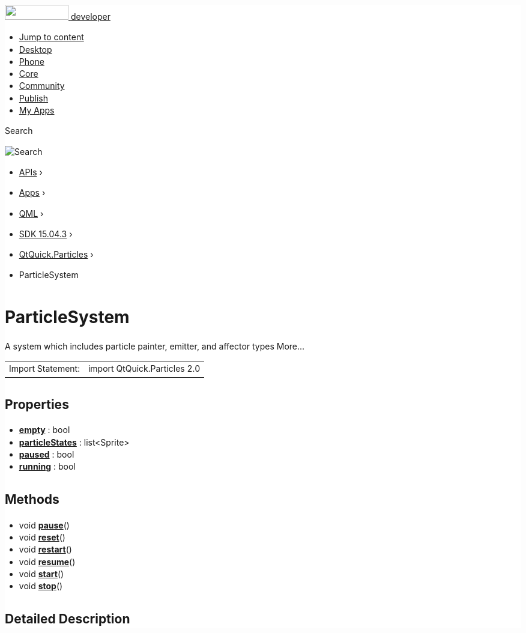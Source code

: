 <a href="https://developer.ubuntu.com/" class="logo-ubuntu"><img src="https://developer.ubuntu.com/assets/sites/ubuntu/latest/u/img/logos/logo-ubuntu-orange.svg" width="106" height="25" /> <span>developer</span></a>

-   [Jump to content](index.html#main-content)
-   [Desktop](https://developer.ubuntu.com/en/desktop/)
-   [Phone](https://developer.ubuntu.com/en/phone/)
-   [Core](https://developer.ubuntu.com/core)
-   [Community](https://developer.ubuntu.com/en/community/)
-   [Publish](https://developer.ubuntu.com/en/publish/)
-   [My Apps](https://myapps.developer.ubuntu.com/)

Search

<img src="https://developer.ubuntu.com/assets/sites/ubuntu/latest/u/img/search-white.svg" alt="Search" height="28" />

-   [APIs](../../../../index.html) ›
-   [Apps](../../../index.html) ›
-   [QML](../../index.html) ›
-   [SDK 15.04.3](../index.html) ›
-   [QtQuick.Particles](../QtQuick.Particles/index.html) ›



-   ParticleSystem

ParticleSystem
==============

<span class="subtitle"></span>
A system which includes particle painter, emitter, and affector types More...

|                   |                              |
|-------------------|------------------------------|
| Import Statement: | import QtQuick.Particles 2.0 |

<span id="properties"></span>
Properties
----------

-   ****[empty](index.html#empty-prop)**** : bool
-   ****[particleStates](index.html#particleStates-prop)**** : list&lt;Sprite&gt;
-   ****[paused](index.html#paused-prop)**** : bool
-   ****[running](index.html#running-prop)**** : bool

<span id="methods"></span>
Methods
-------

-   void ****[pause](index.html#pause-method)****()
-   void ****[reset](index.html#reset-method)****()
-   void ****[restart](index.html#restart-method)****()
-   void ****[resume](index.html#resume-method)****()
-   void ****[start](index.html#start-method)****()
-   void ****[stop](index.html#stop-method)****()

<span id="details"></span>
Detailed Description
--------------------
